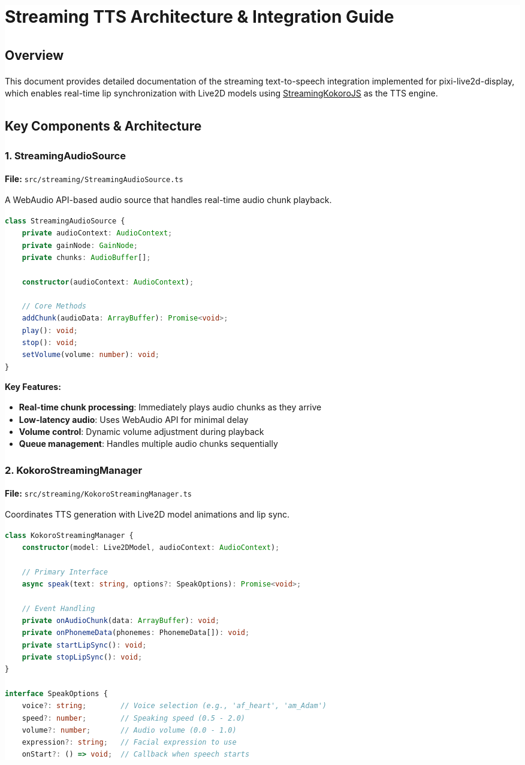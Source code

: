# Streaming TTS Architecture & Integration Guide

## Overview

This document provides detailed documentation of the streaming text-to-speech integration implemented for pixi-live2d-display, which enables real-time lip synchronization with Live2D models using [StreamingKokoroJS](https://github.com/rhulha/StreamingKokoroJS) as the TTS engine.

## Key Components & Architecture

### 1. StreamingAudioSource

**File:** `src/streaming/StreamingAudioSource.ts`

A WebAudio API-based audio source that handles real-time audio chunk playback.

```typescript
class StreamingAudioSource {
    private audioContext: AudioContext;
    private gainNode: GainNode;
    private chunks: AudioBuffer[];
    
    constructor(audioContext: AudioContext);
    
    // Core Methods
    addChunk(audioData: ArrayBuffer): Promise<void>;
    play(): void;
    stop(): void;
    setVolume(volume: number): void;
}
```

**Key Features:**
- **Real-time chunk processing**: Immediately plays audio chunks as they arrive
- **Low-latency audio**: Uses WebAudio API for minimal delay
- **Volume control**: Dynamic volume adjustment during playback
- **Queue management**: Handles multiple audio chunks sequentially

### 2. KokoroStreamingManager

**File:** `src/streaming/KokoroStreamingManager.ts`

Coordinates TTS generation with Live2D model animations and lip sync.

```typescript
class KokoroStreamingManager {
    constructor(model: Live2DModel, audioContext: AudioContext);
    
    // Primary Interface
    async speak(text: string, options?: SpeakOptions): Promise<void>;
    
    // Event Handling
    private onAudioChunk(data: ArrayBuffer): void;
    private onPhonemeData(phonemes: PhonemeData[]): void;
    private startLipSync(): void;
    private stopLipSync(): void;
}

interface SpeakOptions {
    voice?: string;        // Voice selection (e.g., 'af_heart', 'am_Adam')
    speed?: number;        // Speaking speed (0.5 - 2.0)
    volume?: number;       // Audio volume (0.0 - 1.0)
    expression?: string;   // Facial expression to use
    onStart?: () => void;  // Callback when speech starts
```